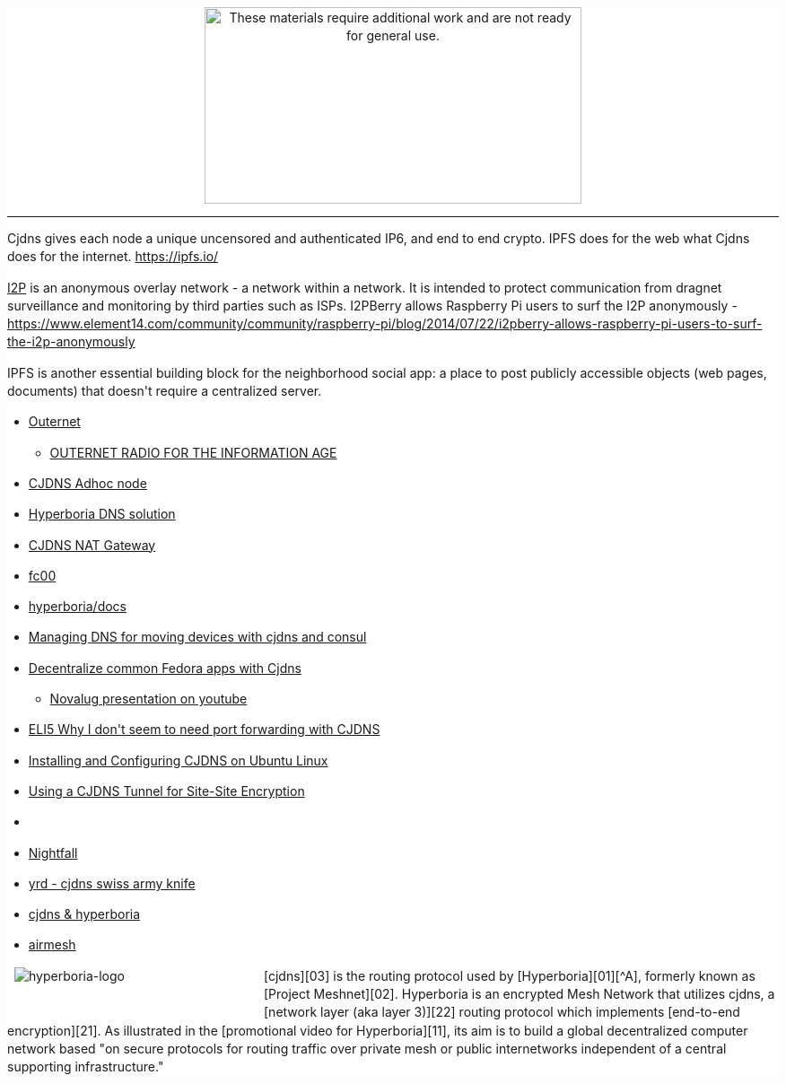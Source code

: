 


<div align="center">
<img src="https://raw.githubusercontent.com/jeffskinnerbox/blog/main/content/images/banners-bkgrds/work-in-progress.jpg" title="These materials require additional work and are not ready for general use." align="center" width=420px height=219px>
</div>


-----




Cjdns gives each node a unique uncensored and authenticated IP6, and end to end crypto.
IPFS does for the web what Cjdns does for the internet.  https://ipfs.io/

[I2P](https://geti2p.net/en/) is an anonymous overlay network - a network within a network.
It is intended to protect communication from dragnet surveillance and monitoring by third parties such as ISPs.
I2PBerry allows Raspberry Pi users to surf the I2P anonymously -
https://www.element14.com/community/community/raspberry-pi/blog/2014/07/22/i2pberry-allows-raspberry-pi-users-to-surf-the-i2p-anonymously


IPFS is another essential building block for the neighborhood social app:
a place to post publicly accessible objects (web pages, documents) that doesn't require a centralized server.

* [Outernet](https://en.wikipedia.org/wiki/Outernet)
    * [OUTERNET RADIO FOR THE INFORMATION AGE](https://outernet.is/)
* [CJDNS Adhoc node](http://www.instructables.com/id/CJDNS-Adhoc-Node/?ALLSTEPS)
* [Hyperboria DNS solution](http://nxter.org/hyperboria-adopts-nxt-aliases-for-dns-solution/)
* [CJDNS NAT Gateway](https://github.com/cjdelisle/cjdns/blob/master/doc/nat-gateway.md)
* [fc00](https://www.fc00.org/about)
* [hyperboria/docs](https://github.com/hyperboria/docs)
* [Managing DNS for moving devices with cjdns and consul](https://rickvandeloo.com/2016/01/31/managing-dns-for-moving-devices-with-cjdns-and-consul/)
* [Decentralize common Fedora apps with Cjdns](https://fedoramagazine.org/decentralize-common-fedora-apps-cjdns/)
    * [Novalug presentation on youtube](https://www.youtube.com/watch?v=nHC3Nx8-5Lo)

* [ELI5 Why I don't seem to need port forwarding with CJDNS](https://www.reddit.com/r/darknetplan/comments/18umsp/eli5_why_i_dont_seem_to_need_port_forwarding_with/)
* [Installing and Configuring CJDNS on Ubuntu Linux](https://brianturchyn.net/installing-and-configuring-cjdns-on-ubuntu-linux/)
* [Using a CJDNS Tunnel for Site-Site Encryption](https://web.johncook.uk/articles/vps/cjdns-tunnel)
*
* [Nightfall](https://github.com/kpcyrd/nightfall)
* [yrd - cjdns swiss army knife](https://github.com/kpcyrd/yrd)
* [cjdns & hyperboria](https://events.sublab.io/system/attachments/6/original/praesi.pdf?1431710274)
* [airmesh](http://www.netlore.co.uk/airmesh/)

<a href="https://hyperboria.net/">
    <img class="img-rounded" style="margin: 0px 8px; float: left" title="Hyperboria is a peer-to-peer IPv6 network with automatic end-to-end encryption, distributed IP address allocatioonnd  the cjdns routing protocol. " alt="hyperboria-logo" src="{filename}/images/hyperboria-logo.png" width="270" height="58" />
</a>
[cjdns][03] is the routing protocol used by [Hyperboria][01][^A],
formerly known as [Project Meshnet][02].
Hyperboria is an encrypted Mesh Network that utilizes cjdns,
a [network layer (aka layer 3)][22] routing protocol
which implements [end-to-end encryption][21].
As illustrated in the [promotional video for Hyperboria][11],
its aim is to build a global decentralized computer network based
"on secure protocols for routing traffic over private mesh or
public internetworks independent of a central supporting infrastructure."

